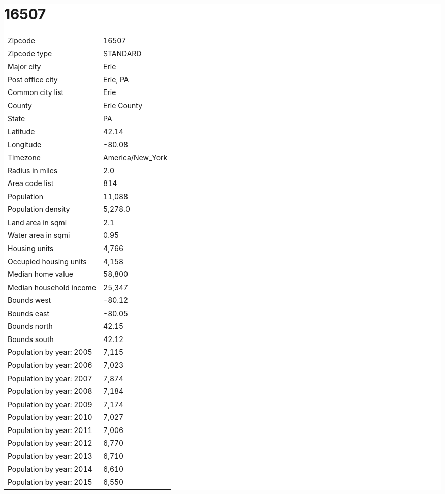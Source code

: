 16507
=====
|||
|--|--|
|Zipcode|16507|
|Zipcode type|STANDARD|
|Major city|Erie|
|Post office city|Erie, PA|
|Common city list|Erie|
|County|Erie County|
|State|PA|
|Latitude|42.14|
|Longitude|-80.08|
|Timezone|America/New_York|
|Radius in miles|2.0|
|Area code list|814|
|Population|11,088|
|Population density|5,278.0|
|Land area in sqmi|2.1|
|Water area in sqmi|0.95|
|Housing units|4,766|
|Occupied housing units|4,158|
|Median home value|58,800|
|Median household income|25,347|
|Bounds west|-80.12|
|Bounds east|-80.05|
|Bounds north|42.15|
|Bounds south|42.12|
|Population by year: 2005|7,115|
|Population by year: 2006|7,023|
|Population by year: 2007|7,874|
|Population by year: 2008|7,184|
|Population by year: 2009|7,174|
|Population by year: 2010|7,027|
|Population by year: 2011|7,006|
|Population by year: 2012|6,770|
|Population by year: 2013|6,710|
|Population by year: 2014|6,610|
|Population by year: 2015|6,550|